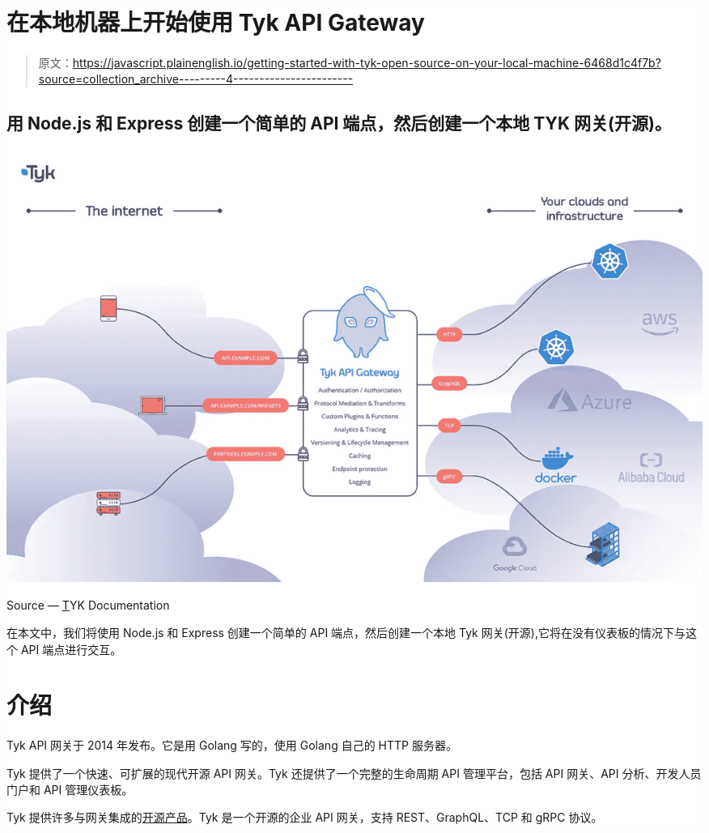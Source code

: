 # 在本地机器上开始使用 Tyk API Gateway

> 原文：<https://javascript.plainenglish.io/getting-started-with-tyk-open-source-on-your-local-machine-6468d1c4f7b?source=collection_archive---------4----------------------->

## 用 Node.js 和 Express 创建一个简单的 API 端点，然后创建一个本地 TYK 网关(开源)。

![](img/4ec0909a4ca8199e21b778b9bc222484.png)

Source — [T](https://tyk.io/docs/img/diagrams/gateway4.png)YK Documentation

在本文中，我们将使用 Node.js 和 Express 创建一个简单的 API 端点，然后创建一个本地 Tyk 网关(开源),它将在没有仪表板的情况下与这个 API 端点进行交互。

# 介绍

Tyk API 网关于 2014 年发布。它是用 Golang 写的，使用 Golang 自己的 HTTP 服务器。

Tyk 提供了一个快速、可扩展的现代开源 API 网关。Tyk 还提供了一个完整的生命周期 API 管理平台，包括 API 网关、API 分析、开发人员门户和 API 管理仪表板。

Tyk 提供许多与网关集成的[开源产品](https://tyk.io/docs/apim/open-source/)。Tyk 是一个开源的企业 API 网关，支持 REST、GraphQL、TCP 和 gRPC 协议。
